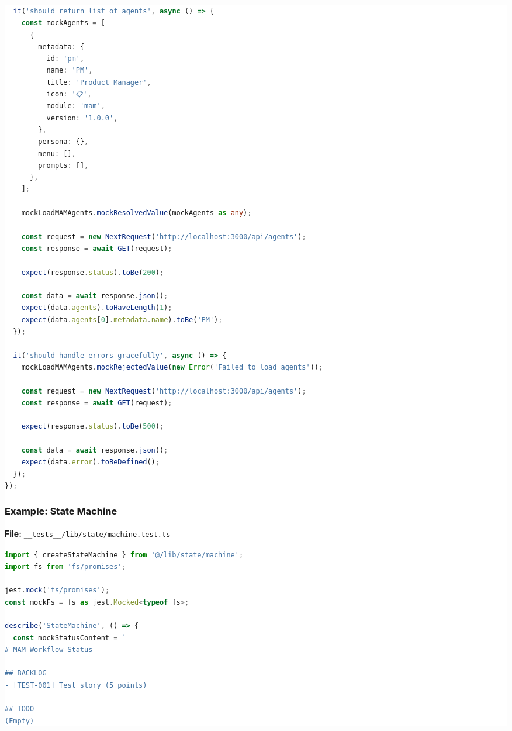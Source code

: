 ```typescript
  it('should return list of agents', async () => {
    const mockAgents = [
      {
        metadata: {
          id: 'pm',
          name: 'PM',
          title: 'Product Manager',
          icon: '📋',
          module: 'mam',
          version: '1.0.0',
        },
        persona: {},
        menu: [],
        prompts: [],
      },
    ];

    mockLoadMAMAgents.mockResolvedValue(mockAgents as any);

    const request = new NextRequest('http://localhost:3000/api/agents');
    const response = await GET(request);

    expect(response.status).toBe(200);

    const data = await response.json();
    expect(data.agents).toHaveLength(1);
    expect(data.agents[0].metadata.name).toBe('PM');
  });

  it('should handle errors gracefully', async () => {
    mockLoadMAMAgents.mockRejectedValue(new Error('Failed to load agents'));

    const request = new NextRequest('http://localhost:3000/api/agents');
    const response = await GET(request);

    expect(response.status).toBe(500);

    const data = await response.json();
    expect(data.error).toBeDefined();
  });
});
```

### Example: State Machine

**File:** `__tests__/lib/state/machine.test.ts`

```typescript
import { createStateMachine } from '@/lib/state/machine';
import fs from 'fs/promises';

jest.mock('fs/promises');
const mockFs = fs as jest.Mocked<typeof fs>;

describe('StateMachine', () => {
  const mockStatusContent = `
# MAM Workflow Status

## BACKLOG
- [TEST-001] Test story (5 points)

## TODO
(Empty)

```